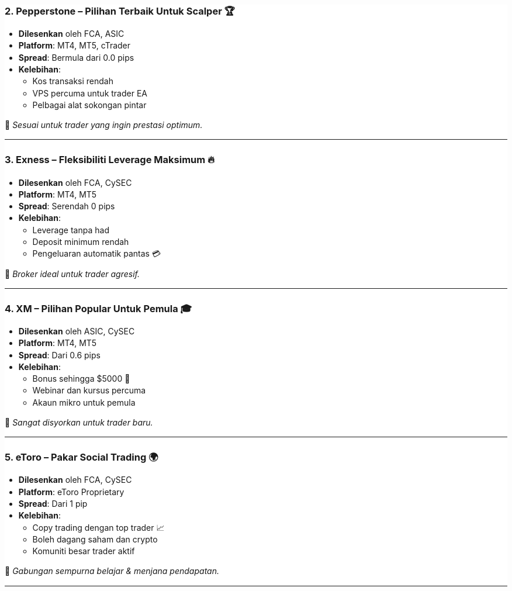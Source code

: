 ### 2. **Pepperstone** – Pilihan Terbaik Untuk Scalper 🏆

- **Dilesenkan** oleh FCA, ASIC
- **Platform**: MT4, MT5, cTrader
- **Spread**: Bermula dari 0.0 pips
- **Kelebihan**:
  - Kos transaksi rendah
  - VPS percuma untuk trader EA
  - Pelbagai alat sokongan pintar

🎯 _Sesuai untuk trader yang ingin prestasi optimum._

---

### 3. **Exness** – Fleksibiliti Leverage Maksimum 🔥

- **Dilesenkan** oleh FCA, CySEC
- **Platform**: MT4, MT5
- **Spread**: Serendah 0 pips
- **Kelebihan**:
  - Leverage tanpa had
  - Deposit minimum rendah
  - Pengeluaran automatik pantas 💳

🚀 _Broker ideal untuk trader agresif._

---

### 4. **XM** – Pilihan Popular Untuk Pemula 🎓

- **Dilesenkan** oleh ASIC, CySEC
- **Platform**: MT4, MT5
- **Spread**: Dari 0.6 pips
- **Kelebihan**:
  - Bonus sehingga $5000 🎁
  - Webinar dan kursus percuma
  - Akaun mikro untuk pemula

💬 _Sangat disyorkan untuk trader baru._

---

### 5. **eToro** – Pakar Social Trading 🌍

- **Dilesenkan** oleh FCA, CySEC
- **Platform**: eToro Proprietary
- **Spread**: Dari 1 pip
- **Kelebihan**:
  - Copy trading dengan top trader 📈
  - Boleh dagang saham dan crypto
  - Komuniti besar trader aktif

🌟 _Gabungan sempurna belajar & menjana pendapatan._

---